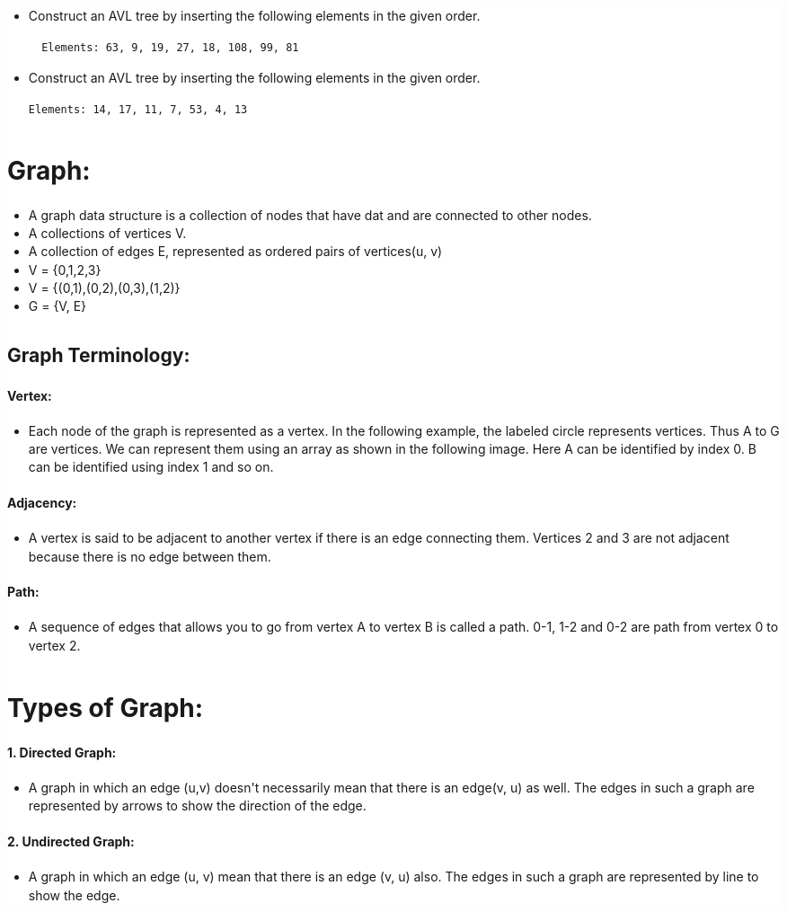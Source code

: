   
  
- Construct an AVL tree by inserting the following elements in the given order.

      	Elements: 63, 9, 19, 27, 18, 108, 99, 81

  
  
  

- Construct an AVL tree by inserting the following elements in the given order.

      Elements: 14, 17, 11, 7, 53, 4, 13





# Graph:

- A graph data structure is a collection of nodes that have dat and are connected to other nodes.
- A collections of vertices V.
- A collection of edges E, represented as ordered pairs of vertices(u, v)
- V = {0,1,2,3}
- V = {(0,1),(0,2),(0,3),(1,2)}
- G = {V, E}

## Graph Terminology:

#### Vertex:

- Each node of the graph is represented as a vertex. In the following example, the labeled circle represents vertices. Thus A to G are vertices. We can represent them using an array as shown in the following image. Here A can be identified by index 0. B can be identified using index 1 and so on.


#### Adjacency:

- A vertex is said to be adjacent to another vertex if there is an edge connecting them. Vertices 2 and 3 are not adjacent because there is no edge between them.

#### Path:

- A sequence of edges that allows you to go from vertex A to vertex B is called a path. 0-1, 1-2 and 0-2 are path from vertex 0 to vertex 2.


# Types of Graph:

#### 1. Directed Graph:

- A graph in which an edge (u,v) doesn't necessarily mean that there is an edge(v, u) as well. The edges in such a graph are represented by arrows to show the direction of the edge.

#### 2. Undirected Graph:

- A graph in which an edge (u, v) mean that there is an edge (v, u) also. The edges in such a graph are represented by line to show the edge.
